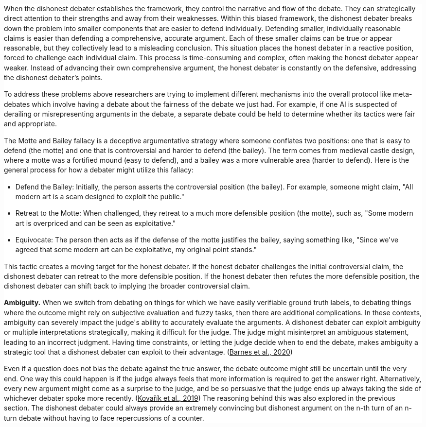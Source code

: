 When the dishonest debater establishes the framework, they control the narrative and flow of the debate. They can strategically direct attention to their strengths and away from their weaknesses. Within this biased framework, the dishonest debater breaks down the problem into smaller components that are easier to defend individually. Defending smaller, individually reasonable claims is easier than defending a comprehensive, accurate argument. Each of these smaller claims can be true or appear reasonable, but they collectively lead to a misleading conclusion. This situation places the honest debater in a reactive position, forced to challenge each individual claim. This process is time-consuming and complex, often making the honest debater appear weaker. Instead of advancing their own comprehensive argument, the honest debater is constantly on the defensive, addressing the dishonest debater’s points.

To address these problems above researchers are trying to implement different mechanisms into the overall protocol like meta-debates which involve having a debate about the fairness of the debate we just had. For example, if one AI is suspected of derailing or misrepresenting arguments in the debate, a separate debate could be held to determine whether its tactics were fair and appropriate.

<Note title="Motte and Bailey Fallacy" collapsed={true}>

The Motte and Bailey fallacy is a deceptive argumentative strategy where someone conflates two positions: one that is easy to defend (the motte) and one that is controversial and harder to defend (the bailey). The term comes from medieval castle design, where a motte was a fortified mound (easy to defend), and a bailey was a more vulnerable area (harder to defend). Here is the general process for how a debater might utilize this fallacy:

- Defend the Bailey: Initially, the person asserts the controversial position (the bailey). For example, someone might claim, "All modern art is a scam designed to exploit the public."

- Retreat to the Motte: When challenged, they retreat to a much more defensible position (the motte), such as, "Some modern art is overpriced and can be seen as exploitative."

- Equivocate: The person then acts as if the defense of the motte justifies the bailey, saying something like, "Since we've agreed that some modern art can be exploitative, my original point stands."

This tactic creates a moving target for the honest debater. If the honest debater challenges the initial controversial claim, the dishonest debater can retreat to the more defensible position. If the honest debater then refutes the more defensible position, the dishonest debater can shift back to implying the broader controversial claim.

</Note>

**Ambiguity.** When we switch from debating on things for which we have easily verifiable ground truth labels, to debating things where the outcome might rely on subjective evaluation and fuzzy tasks, then there are additional complications. In these contexts, ambiguity can severely impact the judge's ability to accurately evaluate the arguments. A dishonest debater can exploit ambiguity or multiple interpretations strategically, making it difficult for the judge. The judge might misinterpret an ambiguous statement, leading to an incorrect judgment. Having time constraints, or letting the judge decide when to end the debate, makes ambiguity a strategic tool that a dishonest debater can exploit to their advantage. ([Barnes et al., 2020](https://www.lesswrong.com/posts/Br4xDbYu4Frwrb64a/writeup-progress-on-ai-safety-via-debate-1))

Even if a question does not bias the debate against the true answer, the debate outcome might still be uncertain until the very end. One way this could happen is if the judge always feels that more information is required to get the answer right. Alternatively, every new argument might come as a surprise to the judge, and be so persuasive that the judge ends up always taking the side of whichever debater spoke more recently. ([Kovařík et al., 2019](https://arxiv.org/abs/1911.04266)) The reasoning behind this was also explored in the previous section. The dishonest debater could always provide an extremely convincing but dishonest argument on the n-th turn of an n-turn debate without having to face repercussions of a counter.
